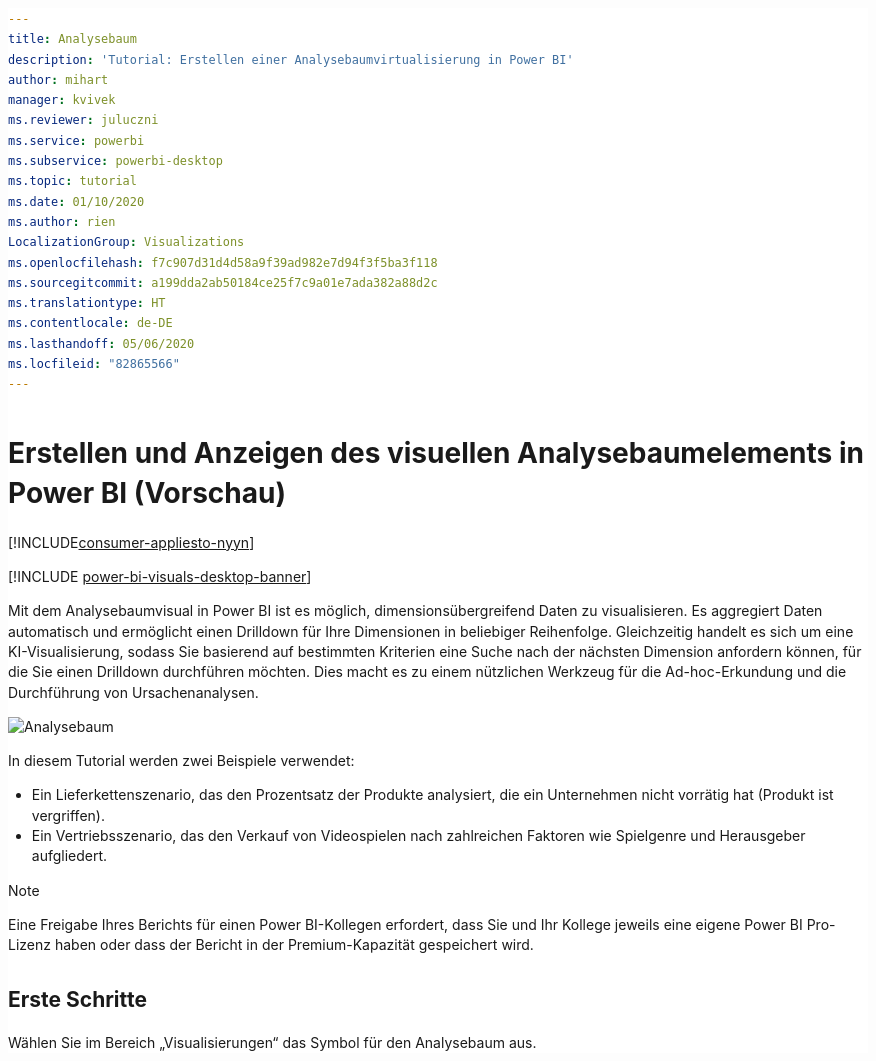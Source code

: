 ```yaml
---
title: Analysebaum
description: 'Tutorial: Erstellen einer Analysebaumvirtualisierung in Power BI'
author: mihart
manager: kvivek
ms.reviewer: juluczni
ms.service: powerbi
ms.subservice: powerbi-desktop
ms.topic: tutorial
ms.date: 01/10/2020
ms.author: rien
LocalizationGroup: Visualizations
ms.openlocfilehash: f7c907d31d4d58a9f39ad982e7d94f3f5ba3f118
ms.sourcegitcommit: a199dda2ab50184ce25f7c9a01e7ada382a88d2c
ms.translationtype: HT
ms.contentlocale: de-DE
ms.lasthandoff: 05/06/2020
ms.locfileid: "82865566"
---
```

# <a name="create-and-view-decomposition-tree-visuals-in-power-bi-preview"></a>Erstellen und Anzeigen des visuellen Analysebaumelements in Power BI (Vorschau)

[!INCLUDE[consumer-appliesto-nyyn](../includes/consumer-appliesto-nyyn.md)]

[!INCLUDE [power-bi-visuals-desktop-banner](../includes/power-bi-visuals-desktop-banner.md)]

Mit dem Analysebaumvisual in Power BI ist es möglich, dimensionsübergreifend Daten zu visualisieren. Es aggregiert Daten automatisch und ermöglicht einen Drilldown für Ihre Dimensionen in beliebiger Reihenfolge. Gleichzeitig handelt es sich um eine KI-Visualisierung, sodass Sie basierend auf bestimmten Kriterien eine Suche nach der nächsten Dimension anfordern können, für die Sie einen Drilldown durchführen möchten. Dies macht es zu einem nützlichen Werkzeug für die Ad-hoc-Erkundung und die Durchführung von Ursachenanalysen.

![Analysebaum](media/power-bi-visualization-decomposition-tree/tree-full.png)

In diesem Tutorial werden zwei Beispiele verwendet:

- Ein Lieferkettenszenario, das den Prozentsatz der Produkte analysiert, die ein Unternehmen nicht vorrätig hat (Produkt ist vergriffen).  
- Ein Vertriebsszenario, das den Verkauf von Videospielen nach zahlreichen Faktoren wie Spielgenre und Herausgeber aufgliedert.

> [!NOTE]
> Eine Freigabe Ihres Berichts für einen Power BI-Kollegen erfordert, dass Sie und Ihr Kollege jeweils eine eigene Power BI Pro-Lizenz haben oder dass der Bericht in der Premium-Kapazität gespeichert wird.    

## <a name="get-started"></a>Erste Schritte
Wählen Sie im Bereich „Visualisierungen“ das Symbol für den Analysebaum aus.